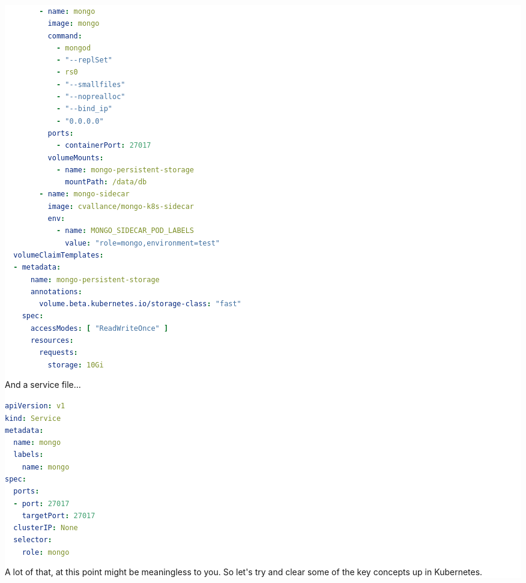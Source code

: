 ```yaml
        - name: mongo
          image: mongo
          command:
            - mongod
            - "--replSet"
            - rs0
            - "--smallfiles"
            - "--noprealloc"
            - "--bind_ip"
            - "0.0.0.0"
          ports:
            - containerPort: 27017
          volumeMounts:
            - name: mongo-persistent-storage
              mountPath: /data/db
        - name: mongo-sidecar
          image: cvallance/mongo-k8s-sidecar
          env:
            - name: MONGO_SIDECAR_POD_LABELS
              value: "role=mongo,environment=test"
  volumeClaimTemplates:
  - metadata:
      name: mongo-persistent-storage
      annotations:
        volume.beta.kubernetes.io/storage-class: "fast"
    spec:
      accessModes: [ "ReadWriteOnce" ]
      resources:
        requests:
          storage: 10Gi

```

And a service file...

```yaml
apiVersion: v1
kind: Service
metadata:
  name: mongo
  labels:
    name: mongo
spec:
  ports:
  - port: 27017
    targetPort: 27017
  clusterIP: None
  selector:
    role: mongo
```

A lot of that, at this point might be meaningless to you. So let's try and clear some of the key concepts up in Kubernetes.
